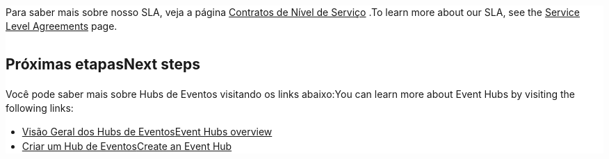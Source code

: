 <span data-ttu-id="6ae78-193">Para saber mais sobre nosso SLA, veja a página [Contratos de Nível de Serviço](https://azure.microsoft.com/support/legal/sla/) .</span><span class="sxs-lookup"><span data-stu-id="6ae78-193">To learn more about our SLA, see the [Service Level Agreements](https://azure.microsoft.com/support/legal/sla/) page.</span></span>

## <a name="next-steps"></a><span data-ttu-id="6ae78-194">Próximas etapas</span><span class="sxs-lookup"><span data-stu-id="6ae78-194">Next steps</span></span>
<span data-ttu-id="6ae78-195">Você pode saber mais sobre Hubs de Eventos visitando os links abaixo:</span><span class="sxs-lookup"><span data-stu-id="6ae78-195">You can learn more about Event Hubs by visiting the following links:</span></span>

* [<span data-ttu-id="6ae78-196">Visão Geral dos Hubs de Eventos</span><span class="sxs-lookup"><span data-stu-id="6ae78-196">Event Hubs overview</span></span>](event-hubs-what-is-event-hubs.md)
* [<span data-ttu-id="6ae78-197">Criar um Hub de Eventos</span><span class="sxs-lookup"><span data-stu-id="6ae78-197">Create an Event Hub</span></span>](event-hubs-create.md)
